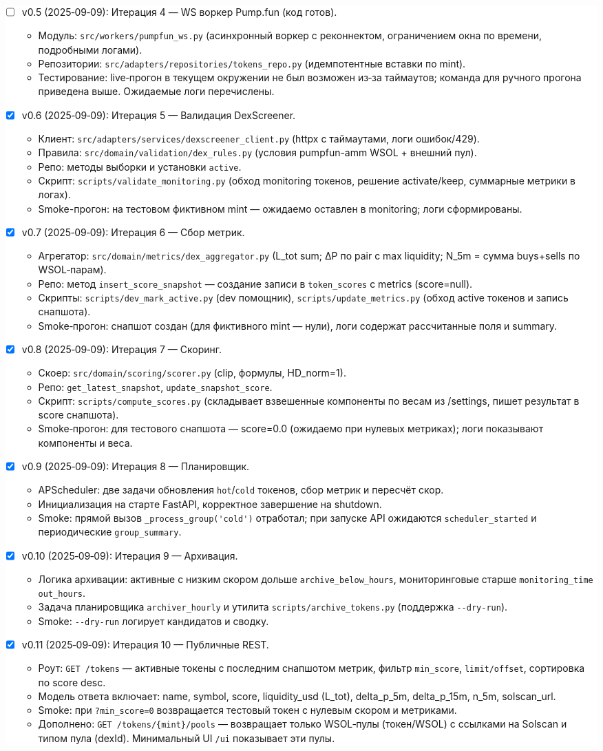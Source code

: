 - [ ] v0.5 (2025‑09‑09): Итерация 4 — WS воркер Pump.fun (код готов).
  - Модуль: `src/workers/pumpfun_ws.py` (асинхронный воркер с реконнектом, ограничением окна по времени, подробными логами).
  - Репозитории: `src/adapters/repositories/tokens_repo.py` (идемпотентные вставки по mint).
  - Тестирование: live‑прогон в текущем окружении не был возможен из‑за таймаутов; команда для ручного прогона приведена выше. Ожидаемые логи перечислены.

- [x] v0.6 (2025‑09‑09): Итерация 5 — Валидация DexScreener.
  - Клиент: `src/adapters/services/dexscreener_client.py` (httpx с таймаутами, логи ошибок/429).
  - Правила: `src/domain/validation/dex_rules.py` (условия pumpfun-amm WSOL + внешний пул).
  - Репо: методы выборки и установки `active`.
  - Скрипт: `scripts/validate_monitoring.py` (обход monitoring токенов, решение activate/keep, суммарные метрики в логах).
  - Smoke-прогон: на тестовом фиктивном mint — ожидаемо оставлен в monitoring; логи сформированы.

- [x] v0.7 (2025‑09‑09): Итерация 6 — Сбор метрик.
  - Агрегатор: `src/domain/metrics/dex_aggregator.py` (L_tot sum; ΔP по pair с max liquidity; N_5m = сумма buys+sells по WSOL‑парам).
  - Репо: метод `insert_score_snapshot` — создание записи в `token_scores` с metrics (score=null).
  - Скрипты: `scripts/dev_mark_active.py` (dev помощник), `scripts/update_metrics.py` (обход active токенов и запись снапшота).
  - Smoke‑прогон: снапшот создан (для фиктивного mint — нули), логи содержат рассчитанные поля и summary.

- [x] v0.8 (2025‑09‑09): Итерация 7 — Скоринг.
  - Скоер: `src/domain/scoring/scorer.py` (clip, формулы, HD_norm=1).
  - Репо: `get_latest_snapshot`, `update_snapshot_score`.
  - Скрипт: `scripts/compute_scores.py` (складывает взвешенные компоненты по весам из /settings, пишет результат в score снапшота).
  - Smoke‑прогон: для тестового снапшота — score=0.0 (ожидаемо при нулевых метриках); логи показывают компоненты и веса.

- [x] v0.9 (2025‑09‑09): Итерация 8 — Планировщик.
  - APScheduler: две задачи обновления `hot`/`cold` токенов, сбор метрик и пересчёт скор.
  - Инициализация на старте FastAPI, корректное завершение на shutdown.
  - Smoke: прямой вызов `_process_group('cold')` отработал; при запуске API ожидаются `scheduler_started` и периодические `group_summary`.

- [x] v0.10 (2025‑09‑09): Итерация 9 — Архивация.
  - Логика архивации: активные с низким скором дольше `archive_below_hours`, мониторинговые старше `monitoring_timeout_hours`.
  - Задача планировщика `archiver_hourly` и утилита `scripts/archive_tokens.py` (поддержка `--dry-run`).
  - Smoke: `--dry-run` логирует кандидатов и сводку.

- [x] v0.11 (2025‑09‑09): Итерация 10 — Публичные REST.
  - Роут: `GET /tokens` — активные токены с последним снапшотом метрик, фильтр `min_score`, `limit/offset`, сортировка по score desc.
  - Модель ответа включает: name, symbol, score, liquidity_usd (L_tot), delta_p_5m, delta_p_15m, n_5m, solscan_url.
  - Smoke: при `?min_score=0` возвращается тестовый токен с нулевым скором и метриками.
  - Дополнено: `GET /tokens/{mint}/pools` — возвращает только WSOL‑пулы (токен/WSOL) с ссылками на Solscan и типом пула (dexId). Минимальный UI `/ui` показывает эти пулы.
